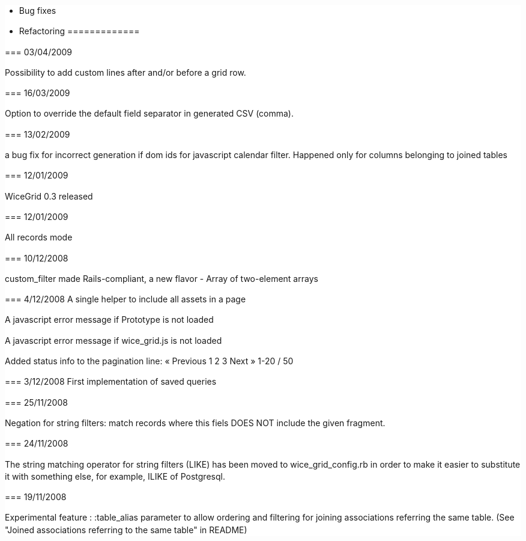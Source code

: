 

*  Bug fixes

*  Refactoring
=============

=== 03/04/2009

Possibility to add custom lines after and/or before a grid row.


=== 16/03/2009

Option to override the default field separator in generated CSV (comma).


=== 13/02/2009

a bug fix for incorrect generation if dom ids for javascript calendar filter. Happened only for columns belonging to joined tables

=== 12/01/2009

WiceGrid 0.3 released

=== 12/01/2009

All records mode

=== 10/12/2008

custom_filter made Rails-compliant, a new flavor -  Array of two-element arrays

=== 4/12/2008
A single helper to include all assets in a page

A javascript error message if Prototype is not loaded

A javascript error message if wice_grid.js is not loaded

Added status info to the pagination line:
       « Previous 1 2 3 Next »          1-20 / 50

=== 3/12/2008
First implementation of saved queries


=== 25/11/2008

Negation for string filters: match records where this fiels DOES NOT include the given fragment.

=== 24/11/2008

The string matching operator for string filters (LIKE) has been moved to wice_grid_config.rb in order to make it easier to substitute it with
something else, for example, ILIKE of Postgresql.


=== 19/11/2008

Experimental feature : :table_alias parameter to allow ordering and filtering for joining associations referring the same table.
(See "Joined associations referring to the same table" in README)
